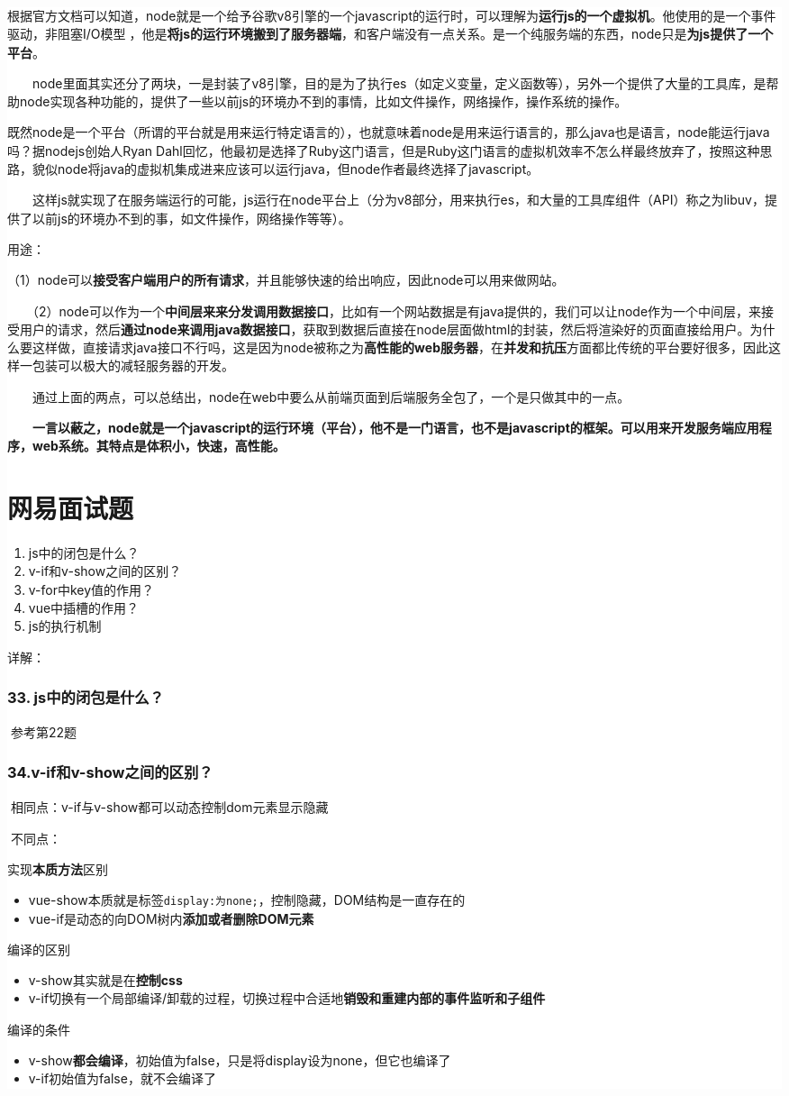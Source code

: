 ​		根据官方文档可以知道，node就是一个给予谷歌v8引擎的一个javascript的运行时，可以理解为**运行js的一个虚拟机**。他使用的是一个事件驱动，非阻塞I/O模型 ，他是**将js的运行环境搬到了服务器端**，和客户端没有一点关系。是一个纯服务端的东西，node只是**为js提供了一个平台**。

　　node里面其实还分了两块，一是封装了v8引擎，目的是为了执行es（如定义变量，定义函数等），另外一个提供了大量的工具库，是帮助node实现各种功能的，提供了一些以前js的环境办不到的事情，比如文件操作，网络操作，操作系统的操作。

​	既然node是一个平台（所谓的平台就是用来运行特定语言的），也就意味着node是用来运行语言的，那么java也是语言，node能运行java吗？据nodejs创始人Ryan Dahl回忆，他最初是选择了Ruby这门语言，但是Ruby这门语言的虚拟机效率不怎么样最终放弃了，按照这种思路，貌似node将java的虚拟机集成进来应该可以运行java，但node作者最终选择了javascript。

　　这样js就实现了在服务端运行的可能，js运行在node平台上（分为v8部分，用来执行es，和大量的工具库组件（API）称之为libuv，提供了以前js的环境办不到的事，如文件操作，网络操作等等）。

用途：

​		（1）node可以**接受客户端用户的所有请求**，并且能够快速的给出响应，因此node可以用来做网站。

　　（2）node可以作为一个**中间层来来分发调用数据接口**，比如有一个网站数据是有java提供的，我们可以让node作为一个中间层，来接受用户的请求，然后**通过node来调用java数据接口**，获取到数据后直接在node层面做html的封装，然后将渲染好的页面直接给用户。为什么要这样做，直接请求java接口不行吗，这是因为node被称之为**高性能的web服务器**，在**并发和抗压**方面都比传统的平台要好很多，因此这样一包装可以极大的减轻服务器的开发。

　　通过上面的两点，可以总结出，node在web中要么从前端页面到后端服务全包了，一个是只做其中的一点。

　　**一言以蔽之，node就是一个javascript的运行环境（平台），他不是一门语言，也不是javascript的框架。可以用来开发服务端应用程序，web系统。其特点是体积小，快速，高性能。**



# 网易面试题



1. js中的闭包是什么？
2. v-if和v-show之间的区别？
3. v-for中key值的作用？
4. vue中插槽的作用？
5. js的执行机制

详解：

### 33. js中的闭包是什么？

​	参考第22题

### 34.v-if和v-show之间的区别？

​	相同点：v-if与v-show都可以动态控制dom元素显示隐藏

​	不同点：

实现**本质方法**区别

- vue-show本质就是标签`display:为none;`，控制隐藏，DOM结构是一直存在的
- vue-if是动态的向DOM树内**添加或者删除DOM元素**

编译的区别

- v-show其实就是在**控制css**
- v-if切换有一个局部编译/卸载的过程，切换过程中合适地**销毁和重建内部的事件监听和子组件**

编译的条件

- v-show**都会编译**，初始值为false，只是将display设为none，但它也编译了
- v-if初始值为false，就不会编译了
